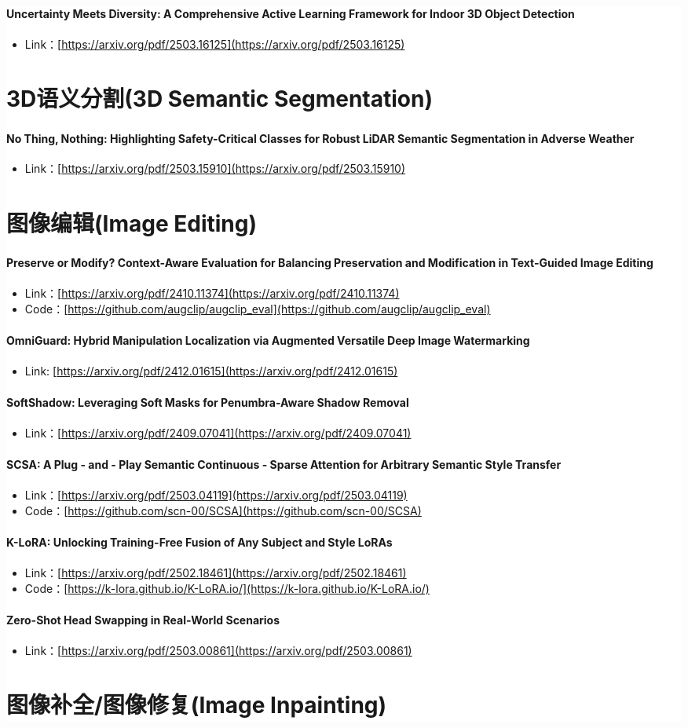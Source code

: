 #### Uncertainty Meets Diversity: A Comprehensive Active Learning Framework for Indoor 3D Object Detection
- Link：[https://arxiv.org/pdf/2503.16125](https://arxiv.org/pdf/2503.16125)



<a name="3DOD"></a>

# 3D语义分割(3D Semantic Segmentation)

#### No Thing, Nothing: Highlighting Safety-Critical Classes for Robust LiDAR Semantic Segmentation in Adverse Weather
- Link：[https://arxiv.org/pdf/2503.15910](https://arxiv.org/pdf/2503.15910)



<a name="Image-Editing"></a>

# 图像编辑(Image Editing)


#### Preserve or Modify? Context-Aware Evaluation for Balancing Preservation and Modification in Text-Guided Image Editing
- Link：[https://arxiv.org/pdf/2410.11374](https://arxiv.org/pdf/2410.11374)
- Code：[https://github.com/augclip/augclip_eval](https://github.com/augclip/augclip_eval)


#### OmniGuard: Hybrid Manipulation Localization via Augmented Versatile Deep Image Watermarking
- Link: [https://arxiv.org/pdf/2412.01615](https://arxiv.org/pdf/2412.01615)

#### SoftShadow: Leveraging Soft Masks for Penumbra-Aware Shadow Removal
- Link：[https://arxiv.org/pdf/2409.07041](https://arxiv.org/pdf/2409.07041)


#### SCSA: A Plug - and - Play Semantic Continuous - Sparse Attention for Arbitrary Semantic Style Transfer
- Link：[https://arxiv.org/pdf/2503.04119](https://arxiv.org/pdf/2503.04119)
- Code：[https://github.com/scn-00/SCSA](https://github.com/scn-00/SCSA)

#### K-LoRA: Unlocking Training-Free Fusion of Any Subject and Style LoRAs
- Link：[https://arxiv.org/pdf/2502.18461](https://arxiv.org/pdf/2502.18461)
- Code：[https://k-lora.github.io/K-LoRA.io/](https://k-lora.github.io/K-LoRA.io/)
#### Zero-Shot Head Swapping in Real-World Scenarios
- Link：[https://arxiv.org/pdf/2503.00861](https://arxiv.org/pdf/2503.00861)



<a name="Image-Inpainting"></a>

# 图像补全/图像修复(Image Inpainting)
